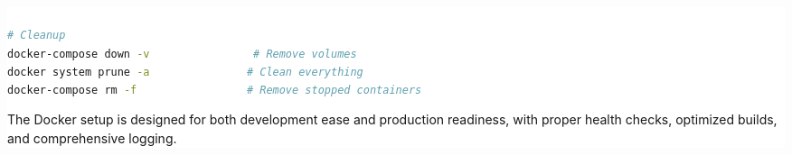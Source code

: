 ```bash

# Cleanup
docker-compose down -v                # Remove volumes
docker system prune -a               # Clean everything
docker-compose rm -f                 # Remove stopped containers
```

The Docker setup is designed for both development ease and production readiness, with proper health checks, optimized builds, and comprehensive logging.
